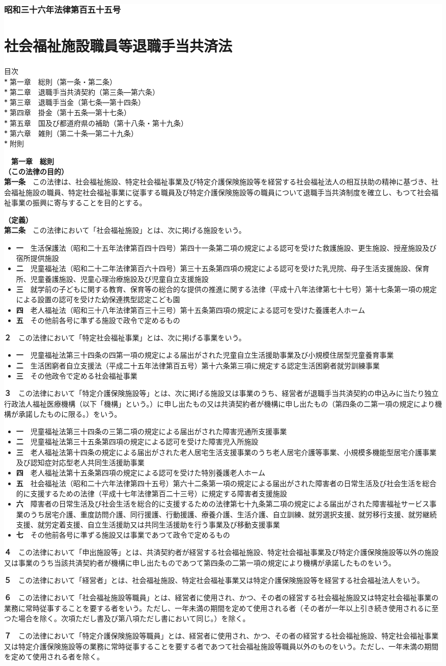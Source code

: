 ### 昭和三十六年法律第百五十五号  
# 社会福祉施設職員等退職手当共済法  
  
目次  
	* 第一章　総則（第一条・第二条）  
	* 第二章　退職手当共済契約（第三条―第六条）  
	* 第三章　退職手当金（第七条―第十四条）  
	* 第四章　掛金（第十五条―第十七条）  
	* 第五章　国及び都道府県の補助（第十八条・第十九条）  
	* 第六章　雑則（第二十条―第二十九条）  
	* 附則  
  
&emsp;**第一章　総則**  
**（この法律の目的）**  
**第一条**　この法律は、社会福祉施設、特定社会福祉事業及び特定介護保険施設等を経営する社会福祉法人の相互扶助の精神に基づき、社会福祉施設の職員、特定社会福祉事業に従事する職員及び特定介護保険施設等の職員について退職手当共済制度を確立し、もつて社会福祉事業の振興に寄与することを目的とする。  
  
**（定義）**  
**第二条**　この法律において「社会福祉施設」とは、次に掲げる施設をいう。  
* **一**　生活保護法（昭和二十五年法律第百四十四号）第四十一条第二項の規定による認可を受けた救護施設、更生施設、授産施設及び宿所提供施設  
* **二**　児童福祉法（昭和二十二年法律第百六十四号）第三十五条第四項の規定による認可を受けた乳児院、母子生活支援施設、保育所、児童養護施設、児童心理治療施設及び児童自立支援施設  
* **三**　就学前の子どもに関する教育、保育等の総合的な提供の推進に関する法律（平成十八年法律第七十七号）第十七条第一項の規定による設置の認可を受けた幼保連携型認定こども園  
* **四**　老人福祉法（昭和三十八年法律第百三十三号）第十五条第四項の規定による認可を受けた養護老人ホーム  
* **五**　その他前各号に準ずる施設で政令で定めるもの  
  
**２**　この法律において「特定社会福祉事業」とは、次に掲げる事業をいう。  
* **一**　児童福祉法第三十四条の四第一項の規定による届出がされた児童自立生活援助事業及び小規模住居型児童養育事業  
* **二**　生活困窮者自立支援法（平成二十五年法律第百五号）第十六条第三項に規定する認定生活困窮者就労訓練事業  
* **三**　その他政令で定める社会福祉事業  
  
**３**　この法律において「特定介護保険施設等」とは、次に掲げる施設又は事業のうち、経営者が退職手当共済契約の申込みに当たり独立行政法人福祉医療機構（以下「機構」という。）に申し出たもの又は共済契約者が機構に申し出たもの（第四条の二第一項の規定により機構が承諾したものに限る。）をいう。  
* **一**　児童福祉法第三十四条の三第二項の規定による届出がされた障害児通所支援事業  
* **二**　児童福祉法第三十五条第四項の規定による認可を受けた障害児入所施設  
* **三**　老人福祉法第十四条の規定による届出がされた老人居宅生活支援事業のうち老人居宅介護等事業、小規模多機能型居宅介護事業及び認知症対応型老人共同生活援助事業  
* **四**　老人福祉法第十五条第四項の規定による認可を受けた特別養護老人ホーム  
* **五**　社会福祉法（昭和二十六年法律第四十五号）第六十二条第一項の規定による届出がされた障害者の日常生活及び社会生活を総合的に支援するための法律（平成十七年法律第百二十三号）に規定する障害者支援施設  
* **六**　障害者の日常生活及び社会生活を総合的に支援するための法律第七十九条第二項の規定による届出がされた障害福祉サービス事業のうち居宅介護、重度訪問介護、同行援護、行動援護、療養介護、生活介護、自立訓練、就労選択支援、就労移行支援、就労継続支援、就労定着支援、自立生活援助又は共同生活援助を行う事業及び移動支援事業  
* **七**　その他前各号に準ずる施設又は事業であつて政令で定めるもの  
  
**４**　この法律において「申出施設等」とは、共済契約者が経営する社会福祉施設、特定社会福祉事業及び特定介護保険施設等以外の施設又は事業のうち当該共済契約者が機構に申し出たものであつて第四条の二第一項の規定により機構が承諾したものをいう。  
  
**５**　この法律において「経営者」とは、社会福祉施設、特定社会福祉事業又は特定介護保険施設等を経営する社会福祉法人をいう。  
  
**６**　この法律において「社会福祉施設等職員」とは、経営者に使用され、かつ、その者の経営する社会福祉施設又は特定社会福祉事業の業務に常時従事することを要する者をいう。ただし、一年未満の期間を定めて使用される者（その者が一年以上引き続き使用されるに至つた場合を除く。次項ただし書及び第八項ただし書において同じ。）を除く。  
  
**７**　この法律において「特定介護保険施設等職員」とは、経営者に使用され、かつ、その者の経営する社会福祉施設、特定社会福祉事業又は特定介護保険施設等の業務に常時従事することを要する者であつて社会福祉施設等職員以外のものをいう。ただし、一年未満の期間を定めて使用される者を除く。  
  